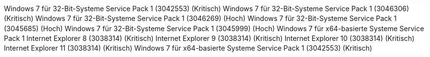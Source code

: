 </td>
<td style="border:1px solid black;">
Windows 7 für 32-Bit-Systeme Service Pack 1  
(3042553)  
(Kritisch)

</td>
<td style="border:1px solid black;">
Windows 7 für 32-Bit-Systeme Service Pack 1  
(3046306)  
(Kritisch)

</td>
<td style="border:1px solid black;">
Windows 7 für 32-Bit-Systeme Service Pack 1  
(3046269)  
(Hoch)

</td>
<td style="border:1px solid black;">
Windows 7 für 32-Bit-Systeme Service Pack 1  
(3045685)  
(Hoch)  
Windows 7 für 32-Bit-Systeme Service Pack 1  
(3045999)  
(Hoch)

</td>
</tr>
<tr>
<td style="border:1px solid black;">
Windows 7 für x64-basierte Systeme Service Pack 1

</td>
<td style="border:1px solid black;">
Internet Explorer 8  
(3038314)  
(Kritisch)  
Internet Explorer 9  
(3038314)  
(Kritisch)  
Internet Explorer 10  
(3038314)  
(Kritisch)  
Internet Explorer 11  
(3038314)  
(Kritisch)

</td>
<td style="border:1px solid black;">
Windows 7 für x64-basierte Systeme Service Pack 1  
(3042553)  
(Kritisch)
